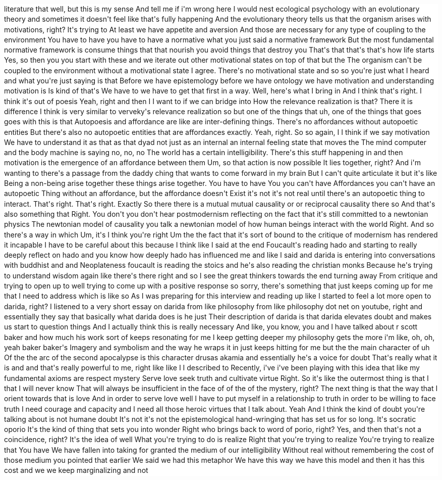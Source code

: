 literature that well, but this is my sense And tell me if i'm wrong here I would nest ecological psychology with an evolutionary theory and sometimes it doesn't feel like that's fully happening And the evolutionary theory tells us that the organism arises with motivations, right? It's trying to At least we have appetite and aversion And those are necessary for any type of coupling to the environment You have to have you have to have a normative what you just said a normative framework But the most fundamental normative framework is consume things that that nourish you avoid things that destroy you That's that that's that's how life starts Yes, so then you you start with these and we iterate out other motivational states on top of that but the The organism can't be coupled to the environment without a motivational state I agree. There's no motivational state and so so you're just what I heard and what you're just saying is that Before we have epistemology before we have ontology we have motivation and understanding motivation is Is kind of that's We have to we have to get that first in a way. Well, here's what I bring in And I think that's right. I think it's out of poesis Yeah, right and then I I want to if we can bridge into How the relevance realization is that? There it is difference I think is very similar to verveky's relevance realization so but one of the things that uh, one of the things that goes goes with this is that Autopoesis and affordance are like are inter-defining things. There's no affordances without autopoetic entities But there's also no autopoetic entities that are affordances exactly. Yeah, right. So so again, I I think if we say motivation We have to understand it as that as that dyad not just as an internal an internal feeling state that moves the The mind computer and the body machine is saying no, no, no The world has a certain intelligibility. There's this stuff happening in and then motivation is the emergence of an affordance between them Um, so that action is now possible It lies together, right? And i'm wanting to there's a passage from the daddy ching that wants to come forward in my brain But I can't quite articulate it but it's like Being a non-being arise together these things arise together. You have to have You you can't have Affordances you can't have an autopoetic Thing without an affordance, but the affordance doesn't Exist it's not it's not real until there's an autopoetic thing to interact. That's right. That's right. Exactly So there there is a mutual mutual causality or or reciprocal causality there so And that's also something that Right. You don't you don't hear postmodernism reflecting on the fact that it's still committed to a newtonian physics The newtonian model of causality you talk a newtonian model of how human beings interact with the world Right. And so there's a way in which Um, it's I think you're right Um the the fact that it's sort of bound to the critique of modernism has rendered it incapable I have to be careful about this because I think like I said at the end Foucault's reading hado and starting to really deeply reflect on hado and you know how deeply hado has influenced me and like I said and darida is entering into conversations with buddhist and and Neoplateness foucault is reading the stoics and he's also reading the christian monks Because he's trying to understand wisdom again like there's there right and so I see the great thinkers towards the end turning away From critique and trying to open up to well trying to come up with a positive response so sorry, there's something that just keeps coming up for me that I need to address which is like so As I was preparing for this interview and reading up like I started to feel a lot more open to darida, right? I listened to a very short essay on darida from like philosophy from like philosophy dot net on youtube, right and essentially they say that basically what darida does is he just Their description of darida is that darida elevates doubt and makes us start to question things And I actually think this is really necessary And like, you know, you and I have talked about r scott baker and how much his work sort of keeps resonating for me I keep getting deeper my philosophy gets the more i'm like, oh, oh, yeah baker baker's Imagery and symbolism and the way he wraps it in just keeps hitting for me but the the main character of uh Of the the arc of the second apocalypse is this character drusas akamia and essentially he's a voice for doubt That's really what it is and and that's really powerful to me, right like like I I described to Recently, i've i've been playing with this idea that like my fundamental axioms are respect mystery Serve love seek truth and cultivate virtue Right. So it's like the outermost thing is that I that I will never know That will always be insufficient in the face of of the of the mystery, right? The next thing is that the way that I orient towards that is love And in order to serve love well I have to put myself in a relationship to truth in order to be willing to face truth I need courage and capacity and I need all those heroic virtues that I talk about. Yeah And I think the kind of doubt you're talking about is not humane doubt It's not it's not the epistemological hand-wringing that has set us for so long. It's socratic oporio It's the kind of thing that sets you into wonder Right who brings back to word of porio, right? Yes, and then that's not a coincidence, right? It's the idea of well What you're trying to do is realize Right that you're trying to realize You're trying to realize that You have We have fallen into taking for granted the medium of our intelligibility Without real without remembering the cost of those medium you pointed that earlier We said we had this metaphor We have this way we have this model and then it has this cost and we we keep marginalizing and not